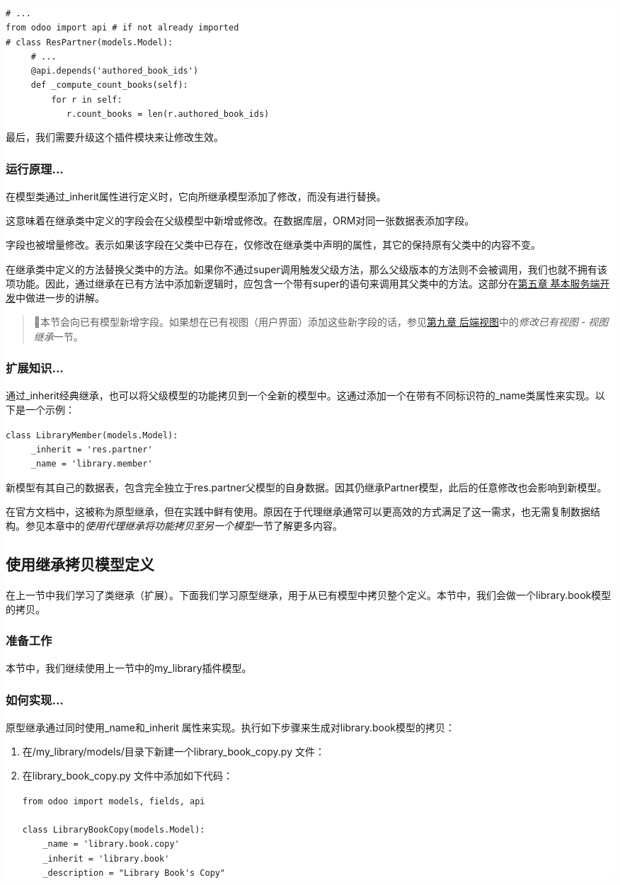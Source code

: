    ```
   # ...
   from odoo import api # if not already imported
   # class ResPartner(models.Model):
        # ...
        @api.depends('authored_book_ids')
        def _compute_count_books(self):
            for r in self:
               r.count_books = len(r.authored_book_ids)
   ```

最后，我们需要升级这个插件模块来让修改生效。

### 运行原理...

在模型类通过_inherit属性进行定义时，它向所继承模型添加了修改，而没有进行替换。

这意味着在继承类中定义的字段会在父级模型中新增或修改。在数据库层，ORM对同一张数据表添加字段。

字段也被增量修改。表示如果该字段在父类中已存在，仅修改在继承类中声明的属性，其它的保持原有父类中的内容不变。

在继承类中定义的方法替换父类中的方法。如果你不通过super调用触发父级方法，那么父级版本的方法则不会被调用，我们也就不拥有该项功能。因此，通过继承在已有方法中添加新逻辑时，应包含一个带有super的语句来调用其父类中的方法。这部分在[第五章 基本服务端开发](https://alanhou.org/odoo-14-basic-server-side-development/)中做进一步的讲解。

> 📝本节会向已有模型新增字段。如果想在已有视图（用户界面）添加这些新字段的话，参见[第九章 后端视图](9.md)中的*修改已有视图 - 视图继承*一节。

### 扩展知识...

通过_inherit经典继承，也可以将父级模型的功能拷贝到一个全新的模型中。这通过添加一个在带有不同标识符的_name类属性来实现。以下是一个示例：

```
class LibraryMember(models.Model):
     _inherit = 'res.partner'
     _name = 'library.member'
```

新模型有其自己的数据表，包含完全独立于res.partner父模型的自身数据。因其仍继承Partner模型，此后的任意修改也会影响到新模型。

在官方文档中，这被称为原型继承，但在实践中鲜有使用。原因在于代理继承通常可以更高效的方式满足了这一需求，也无需复制数据结构。参见本章中的*使用代理继承将功能拷贝至另一个模型*一节了解更多内容。

## 使用继承拷贝模型定义

在上一节中我们学习了类继承（扩展）。下面我们学习原型继承，用于从已有模型中拷贝整个定义。本节中，我们会做一个library.book模型的拷贝。

### 准备工作

本节中，我们继续使用上一节中的my_library插件模型。

### 如何实现...

原型继承通过同时使用_name和_inherit 属性来实现。执行如下步骤来生成对library.book模型的拷贝：

1. 在/my_library/models/目录下新建一个library_book_copy.py 文件：

2. 在library_book_copy.py 文件中添加如下代码：

   ```
   from odoo import models, fields, api
   
   class LibraryBookCopy(models.Model):
       _name = 'library.book.copy'
       _inherit = 'library.book'
       _description = "Library Book's Copy"
   ```

